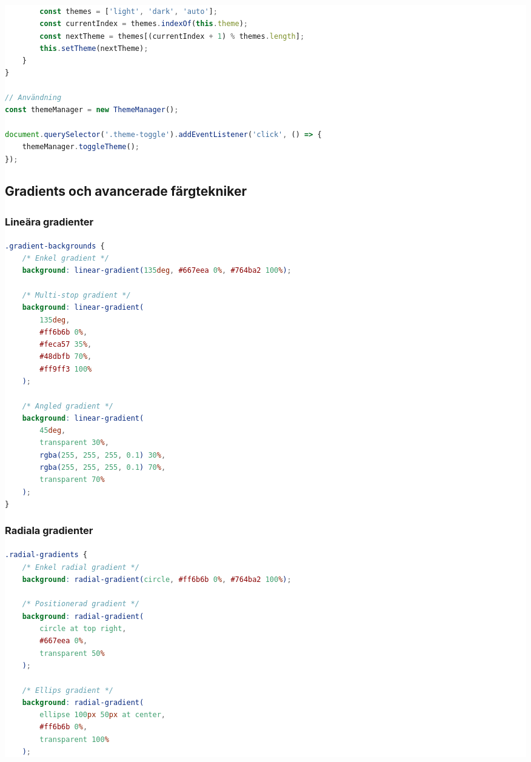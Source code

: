 ```javascript
        const themes = ['light', 'dark', 'auto'];
        const currentIndex = themes.indexOf(this.theme);
        const nextTheme = themes[(currentIndex + 1) % themes.length];
        this.setTheme(nextTheme);
    }
}

// Användning
const themeManager = new ThemeManager();

document.querySelector('.theme-toggle').addEventListener('click', () => {
    themeManager.toggleTheme();
});
```

## Gradients och avancerade färgtekniker

### Lineära gradienter
```css
.gradient-backgrounds {
    /* Enkel gradient */
    background: linear-gradient(135deg, #667eea 0%, #764ba2 100%);
    
    /* Multi-stop gradient */
    background: linear-gradient(
        135deg,
        #ff6b6b 0%,
        #feca57 35%,
        #48dbfb 70%,
        #ff9ff3 100%
    );
    
    /* Angled gradient */
    background: linear-gradient(
        45deg,
        transparent 30%,
        rgba(255, 255, 255, 0.1) 30%,
        rgba(255, 255, 255, 0.1) 70%,
        transparent 70%
    );
}
```

### Radiala gradienter
```css
.radial-gradients {
    /* Enkel radial gradient */
    background: radial-gradient(circle, #ff6b6b 0%, #764ba2 100%);
    
    /* Positionerad gradient */
    background: radial-gradient(
        circle at top right,
        #667eea 0%,
        transparent 50%
    );
    
    /* Ellips gradient */
    background: radial-gradient(
        ellipse 100px 50px at center,
        #ff6b6b 0%,
        transparent 100%
    );
```
